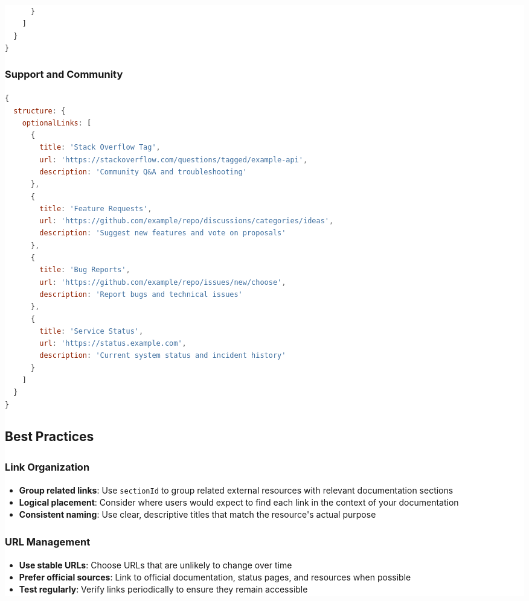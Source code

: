 ```javascript
      }
    ]
  }
}
```

### Support and Community

```javascript
{
  structure: {
    optionalLinks: [
      {
        title: 'Stack Overflow Tag',
        url: 'https://stackoverflow.com/questions/tagged/example-api',
        description: 'Community Q&A and troubleshooting'
      },
      {
        title: 'Feature Requests',
        url: 'https://github.com/example/repo/discussions/categories/ideas',
        description: 'Suggest new features and vote on proposals'
      },
      {
        title: 'Bug Reports',
        url: 'https://github.com/example/repo/issues/new/choose',
        description: 'Report bugs and technical issues'
      },
      {
        title: 'Service Status',
        url: 'https://status.example.com',
        description: 'Current system status and incident history'
      }
    ]
  }
}
```

## Best Practices

### Link Organization

- **Group related links**: Use `sectionId` to group related external resources with relevant documentation sections
- **Logical placement**: Consider where users would expect to find each link in the context of your documentation
- **Consistent naming**: Use clear, descriptive titles that match the resource's actual purpose

### URL Management

- **Use stable URLs**: Choose URLs that are unlikely to change over time
- **Prefer official sources**: Link to official documentation, status pages, and resources when possible
- **Test regularly**: Verify links periodically to ensure they remain accessible
